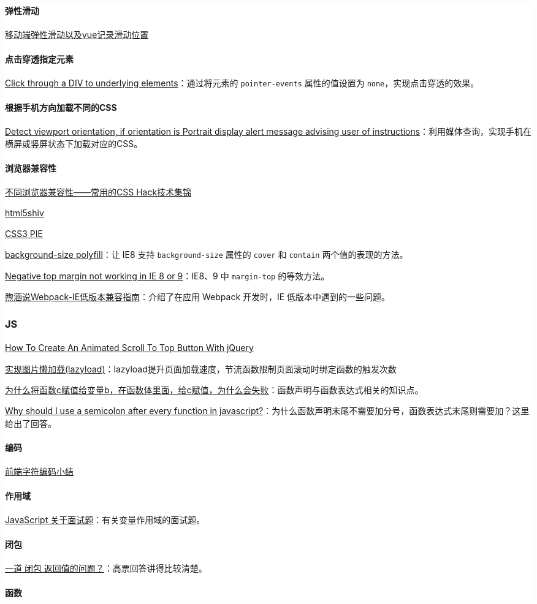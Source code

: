 #### 弹性滑动

[移动端弹性滑动以及vue记录滑动位置](https://segmentfault.com/a/1190000012857661)

#### 点击穿透指定元素

[Click through a DIV to underlying elements](https://stackoverflow.com/questions/3680429/click-through-a-div-to-underlying-elements)：通过将元素的 `pointer-events` 属性的值设置为 `none`，实现点击穿透的效果。

#### 根据手机方向加载不同的CSS

[Detect viewport orientation, if orientation is Portrait display alert message advising user of instructions](https://stackoverflow.com/a/16232129/2667665)：利用媒体查询，实现手机在横屏或竖屏状态下加载对应的CSS。

#### 浏览器兼容性

[不同浏览器兼容性——常用的CSS Hack技术集锦](http://www.imooc.com/article/3513)

[html5shiv](https://github.com/aFarkas/html5shiv)

[CSS3 PIE](http://css3pie.com/)

[background-size polyfill](https://github.com/louisremi/background-size-polyfill)：让 IE8 支持 `background-size` 属性的 `cover` 和 `contain` 两个值的表现的方法。

[Negative top margin not working in IE 8 or 9](https://stackoverflow.com/questions/5506844/negative-top-margin-not-working-in-ie-8-or-9)：IE8、9 中 `margin-top` 的等效方法。

[煦涵说Webpack-IE低版本兼容指南](https://github.com/zuojj/fedlab/issues/5)：介绍了在应用 Webpack 开发时，IE 低版本中遇到的一些问题。

### JS

[How To Create An Animated Scroll To Top Button With jQuery](https://paulund.co.uk/how-to-create-an-animated-scroll-to-top-with-jquery)

[实现图片懒加载(lazyload)](https://segmentfault.com/a/1190000007635063)：lazyload提升页面加载速度，节流函数限制页面滚动时绑定函数的触发次数

[为什么将函数c赋值给变量b，在函数体里面，给c赋值，为什么会失败](https://segmentfault.com/q/1010000012561664)：函数声明与函数表达式相关的知识点。

[Why should I use a semicolon after every function in javascript?](https://stackoverflow.com/questions/1834642/why-should-i-use-a-semicolon-after-every-function-in-javascript)：为什么函数声明末尾不需要加分号，函数表达式末尾则需要加？这里给出了回答。

#### 编码

[前端字符编码小结](https://segmentfault.com/a/1190000013418463)

#### 作用域

[JavaScript 关于面试题](https://segmentfault.com/q/1010000012626903)：有关变量作用域的面试题。

#### 闭包

[一道 闭包 返回值的问题？](https://segmentfault.com/q/1010000013032161)：高票回答讲得比较清楚。

#### 函数
